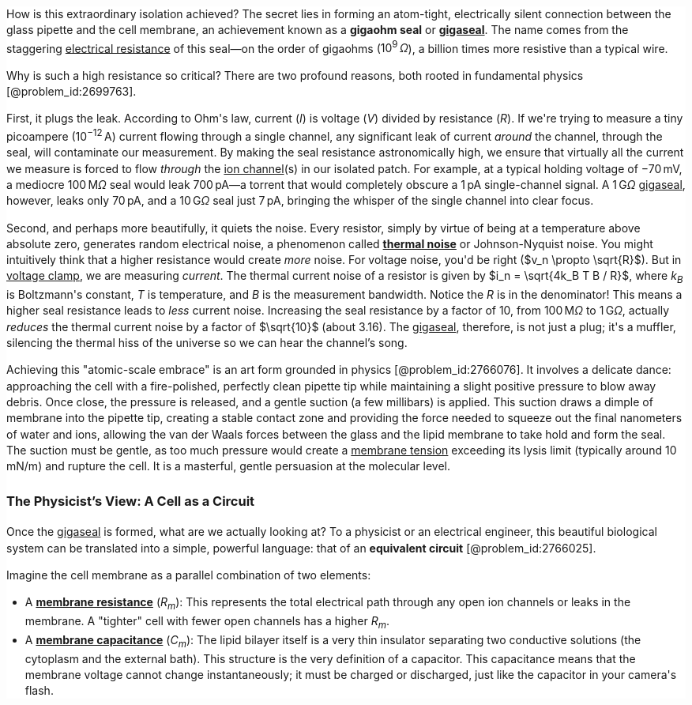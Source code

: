 How is this extraordinary isolation achieved? The secret lies in forming an atom-tight, electrically silent connection between the glass pipette and the cell membrane, an achievement known as a **gigaohm seal** or **[gigaseal](@article_id:173708)**. The name comes from the staggering [electrical resistance](@article_id:138454) of this seal—on the order of gigaohms ($10^9 \, \Omega$), a billion times more resistive than a typical wire.

Why is such a high resistance so critical? There are two profound reasons, both rooted in fundamental physics [@problem_id:2699763].

First, it plugs the leak. According to Ohm's law, current ($I$) is voltage ($V$) divided by resistance ($R$). If we're trying to measure a tiny picoampere ($10^{-12} \, \mathrm{A}$) current flowing through a single channel, any significant leak of current *around* the channel, through the seal, will contaminate our measurement. By making the seal resistance astronomically high, we ensure that virtually all the current we measure is forced to flow *through* the [ion channel](@article_id:170268)(s) in our isolated patch. For example, at a typical holding voltage of $-70 \, \mathrm{mV}$, a mediocre $100 \, \mathrm{M}\Omega$ seal would leak $700 \, \mathrm{pA}$—a torrent that would completely obscure a $1 \, \mathrm{pA}$ single-channel signal. A $1 \, \mathrm{G}\Omega$ [gigaseal](@article_id:173708), however, leaks only $70 \, \mathrm{pA}$, and a $10 \, \mathrm{G}\Omega$ seal just $7 \, \mathrm{pA}$, bringing the whisper of the single channel into clear focus.

Second, and perhaps more beautifully, it quiets the noise. Every resistor, simply by virtue of being at a temperature above absolute zero, generates random electrical noise, a phenomenon called **[thermal noise](@article_id:138699)** or Johnson-Nyquist noise. You might intuitively think that a higher resistance would create *more* noise. For voltage noise, you'd be right ($v_n \propto \sqrt{R}$). But in [voltage clamp](@article_id:263605), we are measuring *current*. The thermal current noise of a resistor is given by $i_n = \sqrt{4k_B T B / R}$, where $k_B$ is Boltzmann's constant, $T$ is temperature, and $B$ is the measurement bandwidth. Notice the $R$ is in the denominator! This means a higher seal resistance leads to *less* current noise. Increasing the seal resistance by a factor of 10, from $100 \, \mathrm{M}\Omega$ to $1 \, \mathrm{G}\Omega$, actually *reduces* the thermal current noise by a factor of $\sqrt{10}$ (about 3.16). The [gigaseal](@article_id:173708), therefore, is not just a plug; it's a muffler, silencing the thermal hiss of the universe so we can hear the channel’s song.

Achieving this "atomic-scale embrace" is an art form grounded in physics [@problem_id:2766076]. It involves a delicate dance: approaching the cell with a fire-polished, perfectly clean pipette tip while maintaining a slight positive pressure to blow away debris. Once close, the pressure is released, and a gentle suction (a few millibars) is applied. This suction draws a dimple of membrane into the pipette tip, creating a stable contact zone and providing the force needed to squeeze out the final nanometers of water and ions, allowing the van der Waals forces between the glass and the lipid membrane to take hold and form the seal. The suction must be gentle, as too much pressure would create a [membrane tension](@article_id:152776) exceeding its lysis limit (typically around $10 \, \mathrm{mN/m}$) and rupture the cell. It is a masterful, gentle persuasion at the molecular level.

### The Physicist’s View: A Cell as a Circuit

Once the [gigaseal](@article_id:173708) is formed, what are we actually looking at? To a physicist or an electrical engineer, this beautiful biological system can be translated into a simple, powerful language: that of an **equivalent circuit** [@problem_id:2766025].

Imagine the cell membrane as a parallel combination of two elements:
- A **[membrane resistance](@article_id:174235)** ($R_m$): This represents the total electrical path through any open ion channels or leaks in the membrane. A "tighter" cell with fewer open channels has a higher $R_m$.
- A **[membrane capacitance](@article_id:171435)** ($C_m$): The lipid bilayer itself is a very thin insulator separating two conductive solutions (the cytoplasm and the external bath). This structure is the very definition of a capacitor. This capacitance means that the membrane voltage cannot change instantaneously; it must be charged or discharged, just like the capacitor in your camera's flash.

